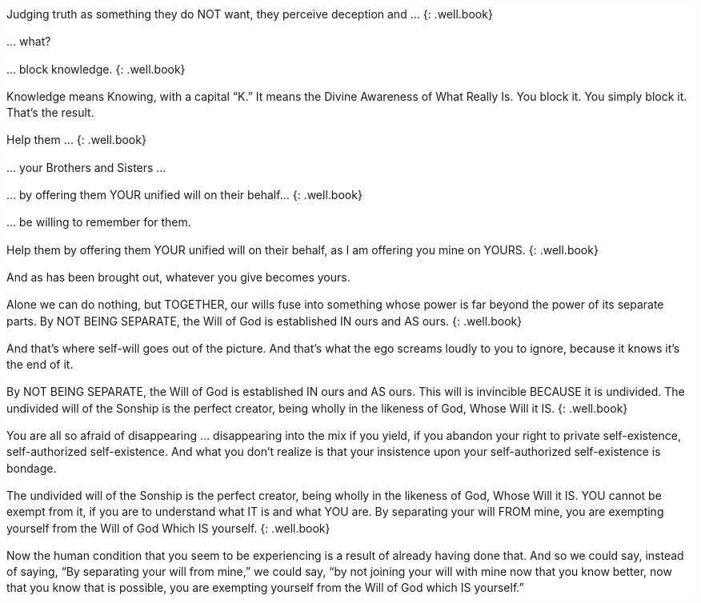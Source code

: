 Judging truth as something they do NOT want, they perceive deception and
&hellip;
{: .well.book}

&hellip; what?

&hellip; block knowledge.
{: .well.book}

Knowledge means Knowing, with a capital &ldquo;K.&rdquo; It means the
Divine Awareness of What Really Is. You block it. You simply block it.
That&rsquo;s the result.

Help them &hellip;
{: .well.book}

&hellip; your Brothers and Sisters &hellip;

&hellip; by offering them YOUR unified will on their behalf&hellip;
{: .well.book}

&hellip; be willing to remember for them.

Help them by offering them YOUR unified will on their behalf, as I am
offering you mine on YOURS.
{: .well.book}

And as has been brought out, whatever you give becomes yours.

Alone we can do nothing, but TOGETHER, our wills fuse into something
whose power is far beyond the power of its separate parts. By NOT BEING
SEPARATE, the Will of God is established IN ours and AS ours.
{: .well.book}

And that&rsquo;s where self-will goes out of the picture. And
that&rsquo;s what the ego screams loudly to you to ignore, because it
knows it&rsquo;s the end of it.

By NOT BEING SEPARATE, the Will of God is established IN ours and AS
ours. This will is invincible BECAUSE it is undivided. The undivided
will of the Sonship is the perfect creator, being wholly in the likeness
of God, Whose Will it IS.
{: .well.book}

You are all so afraid of disappearing &hellip; disappearing into the
mix if you yield, if you abandon your right to private self-existence,
self-authorized self-existence. And what you don&rsquo;t realize is
that your insistence upon your self-authorized self-existence is
bondage.

The undivided will of the Sonship is the perfect creator, being wholly
in the likeness of God, Whose Will it IS. YOU cannot be exempt from it,
if you are to understand what IT is and what YOU are. By separating your
will FROM mine, you are exempting yourself from the Will of God Which IS
yourself.
{: .well.book}

Now the human condition that you seem to be experiencing is a result of
already having done that. And so we could say, instead of saying,
&ldquo;By separating your will from mine,&rdquo; we could say, &ldquo;by
not joining your will with mine now that you know better, now that you
know that is possible, you are exempting yourself from the Will of God
which IS yourself.&rdquo;
